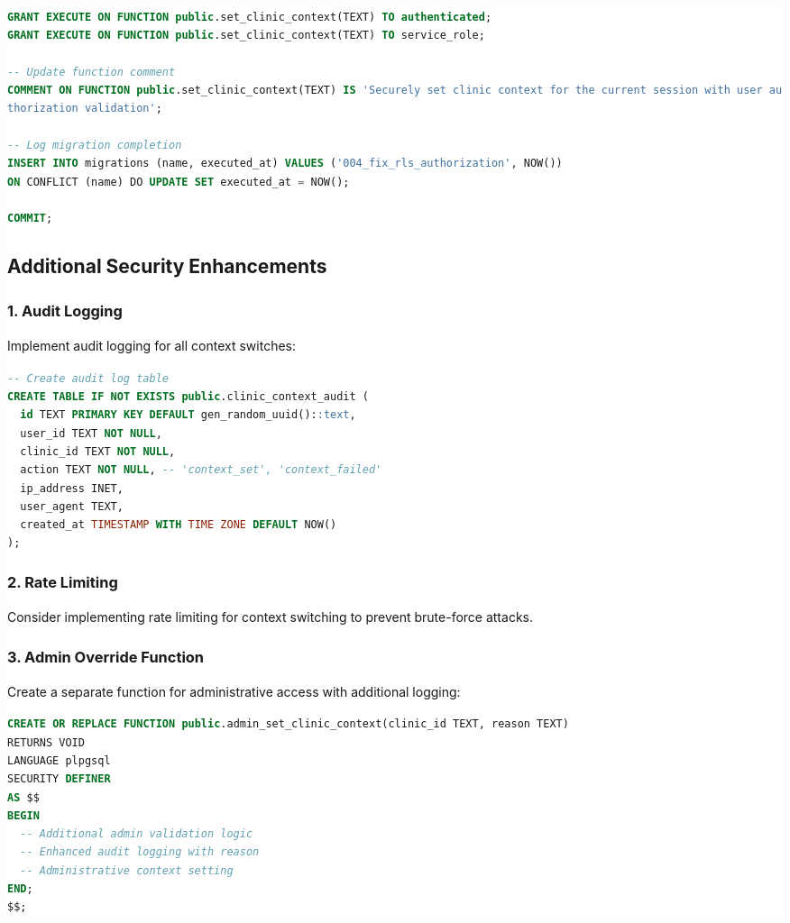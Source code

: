 ```sql
GRANT EXECUTE ON FUNCTION public.set_clinic_context(TEXT) TO authenticated;
GRANT EXECUTE ON FUNCTION public.set_clinic_context(TEXT) TO service_role;

-- Update function comment
COMMENT ON FUNCTION public.set_clinic_context(TEXT) IS 'Securely set clinic context for the current session with user authorization validation';

-- Log migration completion
INSERT INTO migrations (name, executed_at) VALUES ('004_fix_rls_authorization', NOW())
ON CONFLICT (name) DO UPDATE SET executed_at = NOW();

COMMIT;
```

## Additional Security Enhancements

### 1. Audit Logging
Implement audit logging for all context switches:

```sql
-- Create audit log table
CREATE TABLE IF NOT EXISTS public.clinic_context_audit (
  id TEXT PRIMARY KEY DEFAULT gen_random_uuid()::text,
  user_id TEXT NOT NULL,
  clinic_id TEXT NOT NULL,
  action TEXT NOT NULL, -- 'context_set', 'context_failed'
  ip_address INET,
  user_agent TEXT,
  created_at TIMESTAMP WITH TIME ZONE DEFAULT NOW()
);
```

### 2. Rate Limiting
Consider implementing rate limiting for context switching to prevent brute-force attacks.

### 3. Admin Override Function
Create a separate function for administrative access with additional logging:

```sql
CREATE OR REPLACE FUNCTION public.admin_set_clinic_context(clinic_id TEXT, reason TEXT)
RETURNS VOID
LANGUAGE plpgsql
SECURITY DEFINER
AS $$
BEGIN
  -- Additional admin validation logic
  -- Enhanced audit logging with reason
  -- Administrative context setting
END;
$$;
```
